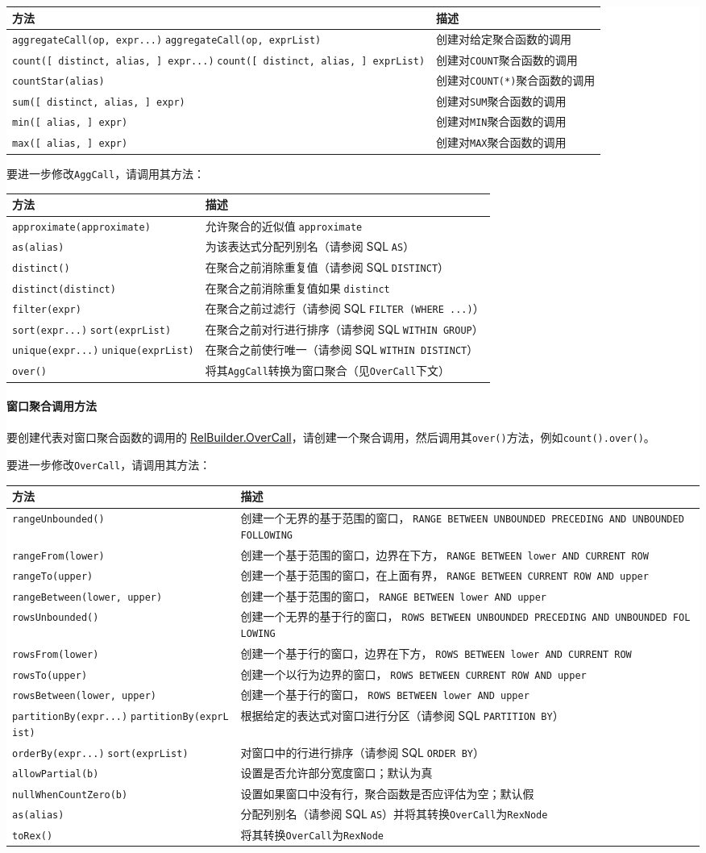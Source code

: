 | 方法                                                         | 描述                           |
| :----------------------------------------------------------- | :----------------------------- |
| `aggregateCall(op, expr...)` `aggregateCall(op, exprList)`   | 创建对给定聚合函数的调用       |
| `count([ distinct, alias, ] expr...)` `count([ distinct, alias, ] exprList)` | 创建对`COUNT`聚合函数的调用    |
| `countStar(alias)`                                           | 创建对`COUNT(*)`聚合函数的调用 |
| `sum([ distinct, alias, ] expr)`                             | 创建对`SUM`聚合函数的调用      |
| `min([ alias, ] expr)`                                       | 创建对`MIN`聚合函数的调用      |
| `max([ alias, ] expr)`                                       | 创建对`MAX`聚合函数的调用      |

要进一步修改`AggCall`，请调用其方法：

| 方法                                 | 描述                                                |
| :----------------------------------- | :-------------------------------------------------- |
| `approximate(approximate)`           | 允许聚合的近似值 `approximate`                      |
| `as(alias)`                          | 为该表达式分配列别名（请参阅 SQL `AS`）             |
| `distinct()`                         | 在聚合之前消除重复值（请参阅 SQL `DISTINCT`）       |
| `distinct(distinct)`                 | 在聚合之前消除重复值如果 `distinct`                 |
| `filter(expr)`                       | 在聚合之前过滤行（请参阅 SQL `FILTER (WHERE ...)`） |
| `sort(expr...)` `sort(exprList)`     | 在聚合之前对行进行排序（请参阅 SQL `WITHIN GROUP`） |
| `unique(expr...)` `unique(exprList)` | 在聚合之前使行唯一（请参阅 SQL `WITHIN DISTINCT`）  |
| `over()`                             | 将其`AggCall`转换为窗口聚合（见`OverCall`下文）     |

#### 窗口聚合调用方法

要创建代表对窗口聚合函数的调用的 [RelBuilder.OverCall](https://calcite.apache.org/javadocAggregate/org/apache/calcite/tools/RelBuilder.OverCall.html)，请创建一个聚合调用，然后调用其`over()`方法，例如`count().over()`。

要进一步修改`OverCall`，请调用其方法：

| 方法                                           | 描述                                                         |
| :--------------------------------------------- | :----------------------------------------------------------- |
| `rangeUnbounded()`                             | 创建一个无界的基于范围的窗口， `RANGE BETWEEN UNBOUNDED PRECEDING AND UNBOUNDED FOLLOWING` |
| `rangeFrom(lower)`                             | 创建一个基于范围的窗口，边界在下方， `RANGE BETWEEN lower AND CURRENT ROW` |
| `rangeTo(upper)`                               | 创建一个基于范围的窗口，在上面有界， `RANGE BETWEEN CURRENT ROW AND upper` |
| `rangeBetween(lower, upper)`                   | 创建一个基于范围的窗口， `RANGE BETWEEN lower AND upper`     |
| `rowsUnbounded()`                              | 创建一个无界的基于行的窗口， `ROWS BETWEEN UNBOUNDED PRECEDING AND UNBOUNDED FOLLOWING` |
| `rowsFrom(lower)`                              | 创建一个基于行的窗口，边界在下方， `ROWS BETWEEN lower AND CURRENT ROW` |
| `rowsTo(upper)`                                | 创建一个以行为边界的窗口， `ROWS BETWEEN CURRENT ROW AND upper` |
| `rowsBetween(lower, upper)`                    | 创建一个基于行的窗口， `ROWS BETWEEN lower AND upper`        |
| `partitionBy(expr...)` `partitionBy(exprList)` | 根据给定的表达式对窗口进行分区（请参阅 SQL `PARTITION BY`）  |
| `orderBy(expr...)` `sort(exprList)`            | 对窗口中的行进行排序（请参阅 SQL `ORDER BY`）                |
| `allowPartial(b)`                              | 设置是否允许部分宽度窗口；默认为真                           |
| `nullWhenCountZero(b)`                         | 设置如果窗口中没有行，聚合函数是否应评估为空；默认假         |
| `as(alias)`                                    | 分配列别名（请参阅 SQL `AS`）并将其转换`OverCall`为`RexNode` |
| `toRex()`                                      | 将其转换`OverCall`为`RexNode`                                |
